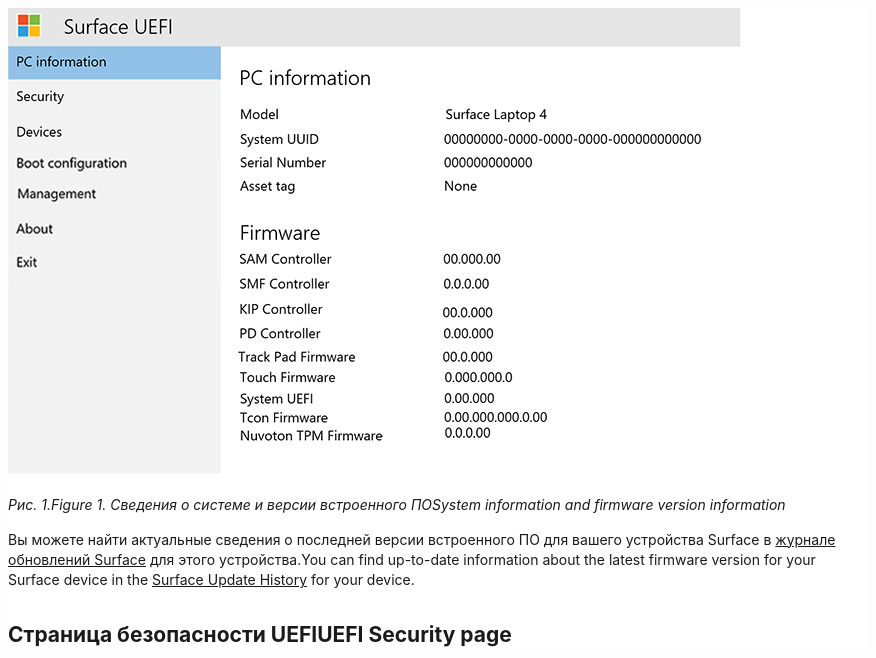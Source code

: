 ![Сведения о системе и версии встроенного ПО](images/manage-surface-uefi-figure-1.png "System information and firmware version information")

*<span data-ttu-id="9bcb7-139">Рис. 1.</span><span class="sxs-lookup"><span data-stu-id="9bcb7-139">Figure 1.</span></span> <span data-ttu-id="9bcb7-140">Сведения о системе и версии встроенного ПО</span><span class="sxs-lookup"><span data-stu-id="9bcb7-140">System information and firmware version information</span></span>*

<span data-ttu-id="9bcb7-141">Вы можете найти актуальные сведения о последней версии встроенного ПО для вашего устройства Surface в [журнале обновлений Surface](https://www.microsoft.com/surface/support/install-update-activate/surface-update-history) для этого устройства.</span><span class="sxs-lookup"><span data-stu-id="9bcb7-141">You can find up-to-date information about the latest firmware version for your Surface device in the [Surface Update History](https://www.microsoft.com/surface/support/install-update-activate/surface-update-history) for your device.</span></span> 

## <a name="uefi-security-page"></a><span data-ttu-id="9bcb7-142">Страница безопасности UEFI</span><span class="sxs-lookup"><span data-stu-id="9bcb7-142">UEFI Security page</span></span> 
